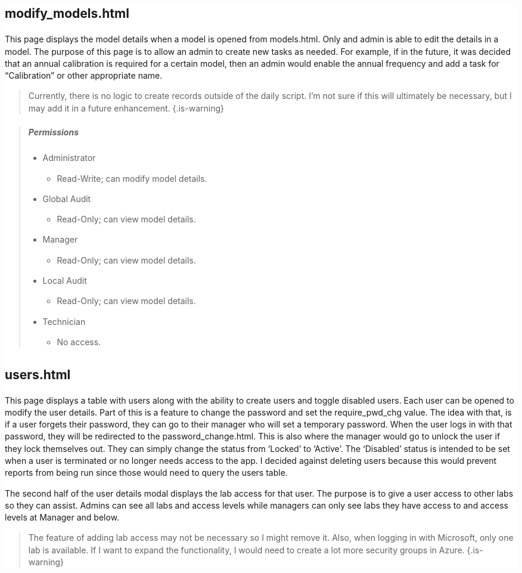 ## modify\_models.html

This page displays the model details when a model is opened from models.html. Only and admin is able to edit the details in a model. The purpose of this page is to allow an admin to create new tasks as needed. For example, if in the future, it was decided that an annual calibration is required for a certain model, then an admin would enable the annual frequency and add a task for “Calibration” or other appropriate name.

> Currently, there is no logic to create records outside of the daily script. I’m not sure if this will ultimately be necessary, but I may add it in a future enhancement.
{.is-warning}

> []()
> ##### **Permissions**
>
> - Administrator
>
>   - Read-Write; can modify model details.
> - Global Audit
>
>   - Read-Only; can view model details.
> - Manager
>
>   - Read-Only; can view model details.
> - Local Audit
>
>   - Read-Only; can view model details.
> - Technician
>
>    - No access.

## users.html

This page displays a table with users along with the ability to create users and toggle disabled users. Each user can be opened to modify the user details. Part of this is a feature to change the password and set the require\_pwd\_chg value. The idea with that, is if a user forgets their password, they can go to their manager who will set a temporary password. When the user logs in with that password, they will be redirected to the password\_change.html. This is also where the manager would go to unlock the user if they lock themselves out. They can simply change the status from ‘Locked’ to ‘Active’. The ‘Disabled’ status is intended to be set when a user is terminated or no longer needs access to the app. I decided against deleting users because this would prevent reports from being run since those would need to query the users table.

The second half of the user details modal displays the lab access for that user. The purpose is to give a user access to other labs so they can assist. Admins can see all labs and access levels while managers can only see labs they have access to and access levels at Manager and below.

> The feature of adding lab access may not be necessary so I might remove it. Also, when logging in with Microsoft, only one lab is available. If I want to expand the functionality, I would need to create a lot more security groups in Azure.
{.is-warning}
